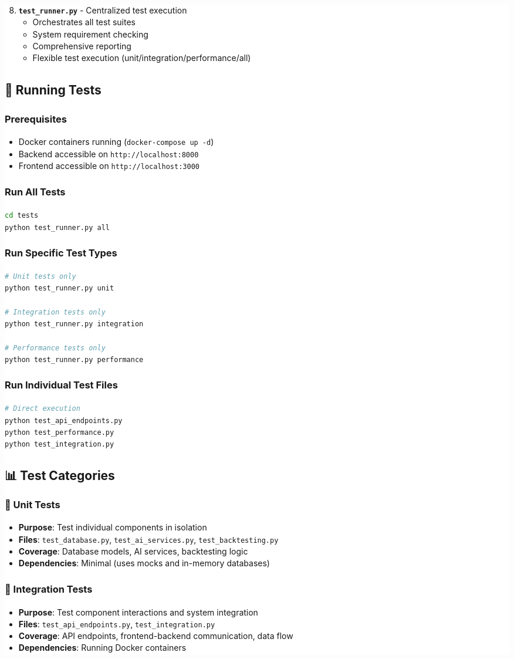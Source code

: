 8. **`test_runner.py`** - Centralized test execution
   - Orchestrates all test suites
   - System requirement checking
   - Comprehensive reporting
   - Flexible test execution (unit/integration/performance/all)

## 🚀 Running Tests

### Prerequisites
- Docker containers running (`docker-compose up -d`)
- Backend accessible on `http://localhost:8000`
- Frontend accessible on `http://localhost:3000`

### Run All Tests
```bash
cd tests
python test_runner.py all
```

### Run Specific Test Types
```bash
# Unit tests only
python test_runner.py unit

# Integration tests only
python test_runner.py integration

# Performance tests only
python test_runner.py performance
```

### Run Individual Test Files
```bash
# Direct execution
python test_api_endpoints.py
python test_performance.py
python test_integration.py
```

## 📊 Test Categories

### 🧪 Unit Tests
- **Purpose**: Test individual components in isolation
- **Files**: `test_database.py`, `test_ai_services.py`, `test_backtesting.py`
- **Coverage**: Database models, AI services, backtesting logic
- **Dependencies**: Minimal (uses mocks and in-memory databases)

### 🔗 Integration Tests
- **Purpose**: Test component interactions and system integration
- **Files**: `test_api_endpoints.py`, `test_integration.py`
- **Coverage**: API endpoints, frontend-backend communication, data flow
- **Dependencies**: Running Docker containers
